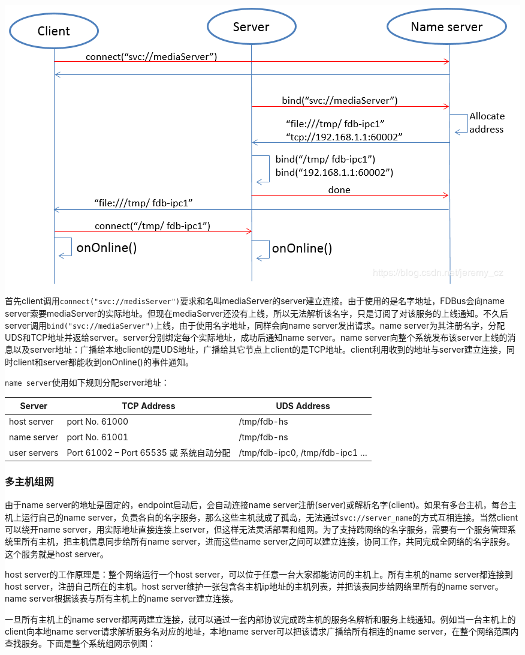 ![name server连接流程](imgs/20190414220506696.png)

首先client调用`connect("svc://medisServer")`要求和名叫mediaServer的server建立连接。由于使用的是名字地址，FDBus会向name server索要mediaServer的实际地址。但现在mediaServer还没有上线，所以无法解析该名字，只是订阅了对该服务的上线通知。不久后server调用`bind("svc://mediaServer")`上线，由于使用名字地址，同样会向name server发出请求。name server为其注册名字，分配UDS和TCP地址并返给server。server分别绑定每个实际地址，成功后通知name server。name server向整个系统发布该server上线的消息以及server地址：广播给本地client的是UDS地址，广播给其它节点上client的是TCP地址。client利用收到的地址与server建立连接，同时client和server都能收到onOnline()的事件通知。

`name server`使用如下规则分配server地址：

| Server       | TCP Address                             | UDS Address                    |
| ------------ | --------------------------------------- | ------------------------------ |
| host server  | port No. 61000                          | /tmp/fdb-hs                    |
| name server  | port No. 61001                          | /tmp/fdb-ns                    |
| user servers | Port 61002 – Port 65535 或 系统自动分配 | /tmp/fdb-ipc0, /tmp/fdb-ipc1 … |

### 多主机组网

由于name server的地址是固定的，endpoint启动后，会自动连接name server注册(server)或解析名字(client)。如果有多台主机，每台主机上运行自己的name server，负责各自的名字服务，那么这些主机就成了孤岛，无法通过`svc://server_name`的方式互相连接。当然client可以绕开name server，用实际地址直接连接上server，但这样无法灵活部署和组网。为了支持跨网络的名字服务，需要有一个服务管理系统里所有主机，把主机信息同步给所有name server，进而这些name server之间可以建立连接，协同工作，共同完成全网络的名字服务。这个服务就是host server。

host server的工作原理是：整个网络运行一个host server，可以位于任意一台大家都能访问的主机上。所有主机的name server都连接到host server，注册自己所在的主机。host server维护一张包含各主机ip地址的主机列表，并把该表同步给网络里所有的name server。name server根据该表与所有主机上的name server建立连接。

一旦所有主机上的name server都两两建立连接，就可以通过一套内部协议完成跨主机的服务名解析和服务上线通知。例如当一台主机上的client向本地name server请求解析服务名对应的地址，本地name server可以把该请求广播给所有相连的name server，在整个网络范围内查找服务。下面是整个系统组网示例图：